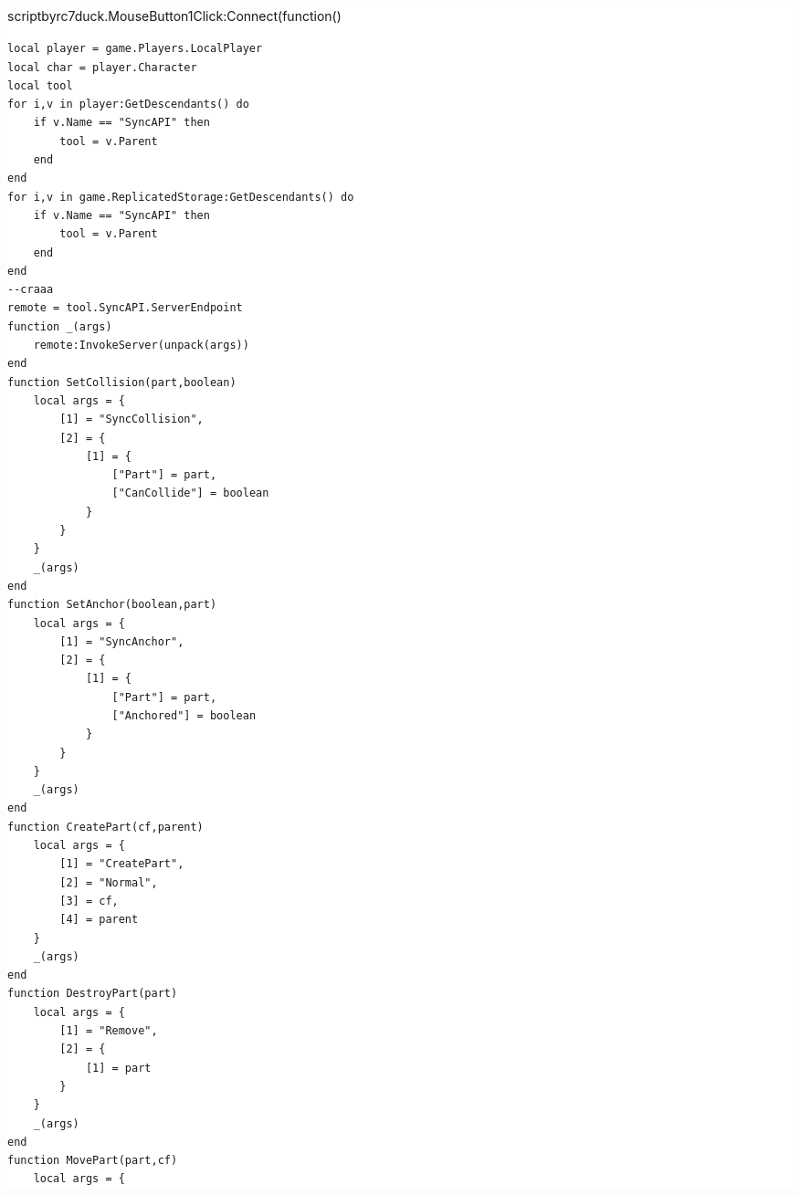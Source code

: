 scriptbyrc7duck.MouseButton1Click:Connect(function()

	local player = game.Players.LocalPlayer
	local char = player.Character
	local tool
	for i,v in player:GetDescendants() do
		if v.Name == "SyncAPI" then
			tool = v.Parent
		end
	end
	for i,v in game.ReplicatedStorage:GetDescendants() do
		if v.Name == "SyncAPI" then
			tool = v.Parent
		end
	end
	--craaa
	remote = tool.SyncAPI.ServerEndpoint
	function _(args)
		remote:InvokeServer(unpack(args))
	end
	function SetCollision(part,boolean)
		local args = {
			[1] = "SyncCollision",
			[2] = {
				[1] = {
					["Part"] = part,
					["CanCollide"] = boolean
				}
			}
		}
		_(args)
	end
	function SetAnchor(boolean,part)
		local args = {
			[1] = "SyncAnchor",
			[2] = {
				[1] = {
					["Part"] = part,
					["Anchored"] = boolean
				}
			}
		}
		_(args)
	end
	function CreatePart(cf,parent)
		local args = {
			[1] = "CreatePart",
			[2] = "Normal",
			[3] = cf,
			[4] = parent
		}
		_(args)
	end
	function DestroyPart(part)
		local args = {
			[1] = "Remove",
			[2] = {
				[1] = part
			}
		}
		_(args)
	end
	function MovePart(part,cf)
		local args = {